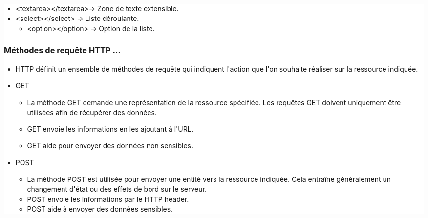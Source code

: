 - \<textarea>\</textarea>-> Zone de texte extensible.
- \<select>\</select> -> Liste déroulante.
  - \<option>\</option> -> Option de la liste.

### Méthodes de requête HTTP ...
- HTTP définit un ensemble de méthodes de requête qui indiquent l'action que l'on souhaite réaliser sur la ressource indiquée.
  
- GET<br>
    - La méthode GET demande une représentation de la ressource spécifiée. Les requêtes GET doivent uniquement être utilisées afin de récupérer des données.
  
    - GET envoie les informations en les ajoutant à l'URL.
    - GET aide pour envoyer des données non sensibles.
- POST<br>
    - La méthode POST est utilisée pour envoyer une entité vers la ressource indiquée. Cela  entraîne généralement un changement d'état ou des effets de bord sur le serveur.
    - POST envoie les informations par le HTTP header.
    - POST aide à envoyer des données sensibles.
